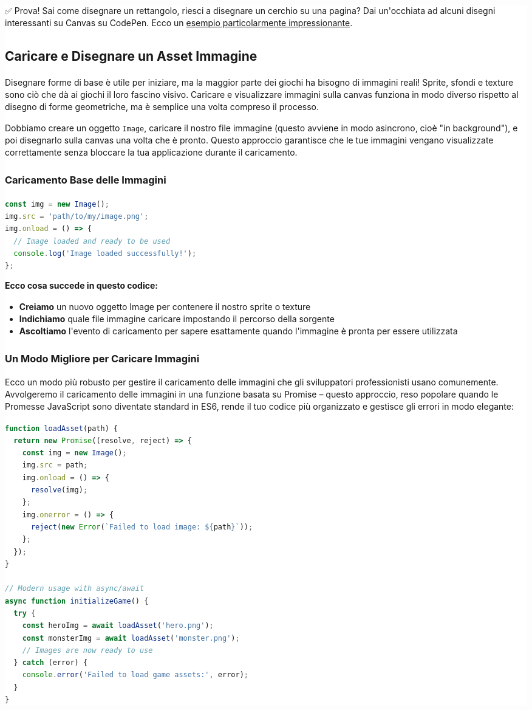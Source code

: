 ✅ Prova! Sai come disegnare un rettangolo, riesci a disegnare un cerchio su una pagina? Dai un'occhiata ad alcuni disegni interessanti su Canvas su CodePen. Ecco un [esempio particolarmente impressionante](https://codepen.io/dissimulate/pen/KrAwx).

## Caricare e Disegnare un Asset Immagine

Disegnare forme di base è utile per iniziare, ma la maggior parte dei giochi ha bisogno di immagini reali! Sprite, sfondi e texture sono ciò che dà ai giochi il loro fascino visivo. Caricare e visualizzare immagini sulla canvas funziona in modo diverso rispetto al disegno di forme geometriche, ma è semplice una volta compreso il processo.

Dobbiamo creare un oggetto `Image`, caricare il nostro file immagine (questo avviene in modo asincrono, cioè "in background"), e poi disegnarlo sulla canvas una volta che è pronto. Questo approccio garantisce che le tue immagini vengano visualizzate correttamente senza bloccare la tua applicazione durante il caricamento.

### Caricamento Base delle Immagini

```javascript
const img = new Image();
img.src = 'path/to/my/image.png';
img.onload = () => {
  // Image loaded and ready to be used
  console.log('Image loaded successfully!');
};
```

**Ecco cosa succede in questo codice:**
- **Creiamo** un nuovo oggetto Image per contenere il nostro sprite o texture
- **Indichiamo** quale file immagine caricare impostando il percorso della sorgente
- **Ascoltiamo** l'evento di caricamento per sapere esattamente quando l'immagine è pronta per essere utilizzata

### Un Modo Migliore per Caricare Immagini

Ecco un modo più robusto per gestire il caricamento delle immagini che gli sviluppatori professionisti usano comunemente. Avvolgeremo il caricamento delle immagini in una funzione basata su Promise – questo approccio, reso popolare quando le Promesse JavaScript sono diventate standard in ES6, rende il tuo codice più organizzato e gestisce gli errori in modo elegante:

```javascript
function loadAsset(path) {
  return new Promise((resolve, reject) => {
    const img = new Image();
    img.src = path;
    img.onload = () => {
      resolve(img);
    };
    img.onerror = () => {
      reject(new Error(`Failed to load image: ${path}`));
    };
  });
}

// Modern usage with async/await
async function initializeGame() {
  try {
    const heroImg = await loadAsset('hero.png');
    const monsterImg = await loadAsset('monster.png');
    // Images are now ready to use
  } catch (error) {
    console.error('Failed to load game assets:', error);
  }
}
```
